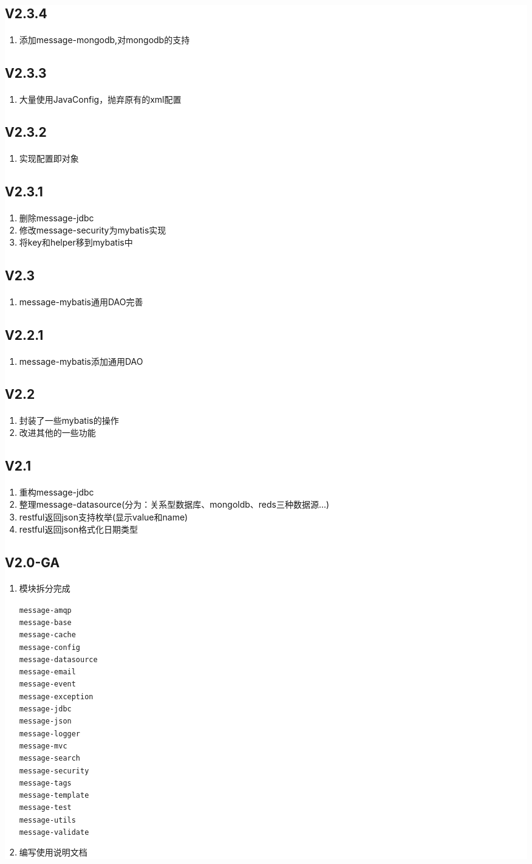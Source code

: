 ## V2.3.4
1. 添加message-mongodb,对mongodb的支持

## V2.3.3
1. 大量使用JavaConfig，抛弃原有的xml配置

## V2.3.2
1. 实现配置即对象

## V2.3.1
1. 删除message-jdbc
2. 修改message-security为mybatis实现
3. 将key和helper移到mybatis中

## V2.3
1. message-mybatis通用DAO完善

## V2.2.1
1. message-mybatis添加通用DAO

## V2.2
1. 封装了一些mybatis的操作 
2. 改进其他的一些功能

## V2.1
1. 重构message-jdbc 
2. 整理message-datasource(分为：关系型数据库、mongoldb、reds三种数据源...) 
3. restful返回json支持枚举(显示value和name) 
4. restful返回json格式化日期类型

## V2.0-GA
1. 模块拆分完成
    ```
    message-amqp
    message-base
    message-cache
    message-config
    message-datasource
    message-email
    message-event
    message-exception
    message-jdbc
    message-json
    message-logger
    message-mvc
    message-search
    message-security
    message-tags
    message-template
    message-test
    message-utils
    message-validate
    ```
2. 编写使用说明文档

